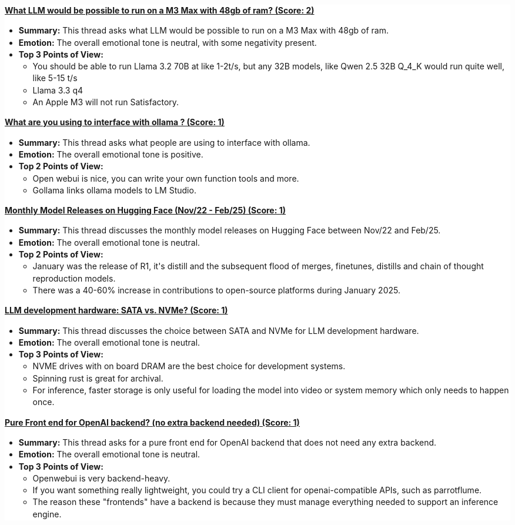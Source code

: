**[What LLM would be possible to run on a M3 Max with 48gb of ram? (Score: 2)](https://www.reddit.com/r/LocalLLaMA/comments/1ipj4qt/what_llm_would_be_possible_to_run_on_a_m3_max/)**
*  **Summary:**  This thread asks what LLM would be possible to run on a M3 Max with 48gb of ram.
*  **Emotion:** The overall emotional tone is neutral, with some negativity present.
*  **Top 3 Points of View:**
    *   You should be able to run Llama 3.2 70B at like 1-2t/s, but any 32B models, like Qwen 2.5 32B Q_4_K would run quite well, like 5-15 t/s
    *   Llama 3.3 q4
    *   An Apple M3 will not run Satisfactory.

**[What are you using to interface with ollama ? (Score: 1)](https://www.reddit.com/r/LocalLLaMA/comments/1iph0d5/what_are_you_using_to_interface_with_ollama/)**
*  **Summary:**  This thread asks what people are using to interface with ollama.
*  **Emotion:** The overall emotional tone is positive.
*  **Top 2 Points of View:**
    *   Open webui is nice, you can write your own function tools and more.
    *   Gollama links ollama models to LM Studio.

**[Monthly Model Releases on Hugging Face (Nov/22 - Feb/25) (Score: 1)](https://www.reddit.com/r/LocalLLaMA/comments/1ipigf2/monthly_model_releases_on_hugging_face_nov22_feb25/)**
*  **Summary:**  This thread discusses the monthly model releases on Hugging Face between Nov/22 and Feb/25.
*  **Emotion:** The overall emotional tone is neutral.
*  **Top 2 Points of View:**
    *   January was the release of R1, it's distill and the subsequent flood of merges, finetunes, distills and chain of thought reproduction models.
    *   There was a 40-60% increase in contributions to open-source platforms during January 2025.

**[LLM development hardware: SATA vs. NVMe? (Score: 1)](https://www.reddit.com/r/LocalLLaMA/comments/1ipij4b/llm_development_hardware_sata_vs_nvme/)**
*  **Summary:**  This thread discusses the choice between SATA and NVMe for LLM development hardware.
*  **Emotion:** The overall emotional tone is neutral.
*  **Top 3 Points of View:**
    *  NVME drives with on board DRAM are the best choice for development systems.
    *   Spinning rust is great for archival.
    *   For inference, faster storage is only useful for loading the model into video or system memory which only needs to happen once.

**[Pure Front end for OpenAI backend? (no extra backend needed) (Score: 1)](https://www.reddit.com/r/LocalLLaMA/comments/1ipip36/pure_front_end_for_openai_backend_no_extra/)**
*  **Summary:**  This thread asks for a pure front end for OpenAI backend that does not need any extra backend.
*  **Emotion:** The overall emotional tone is neutral.
*  **Top 3 Points of View:**
    *   Openwebui is very backend-heavy.
    *   If you want something really lightweight, you could try a CLI client for openai-compatible APIs, such as parrotflume.
    *   The reason these "frontends" have a backend is because they must manage everything needed to support an inference engine.
